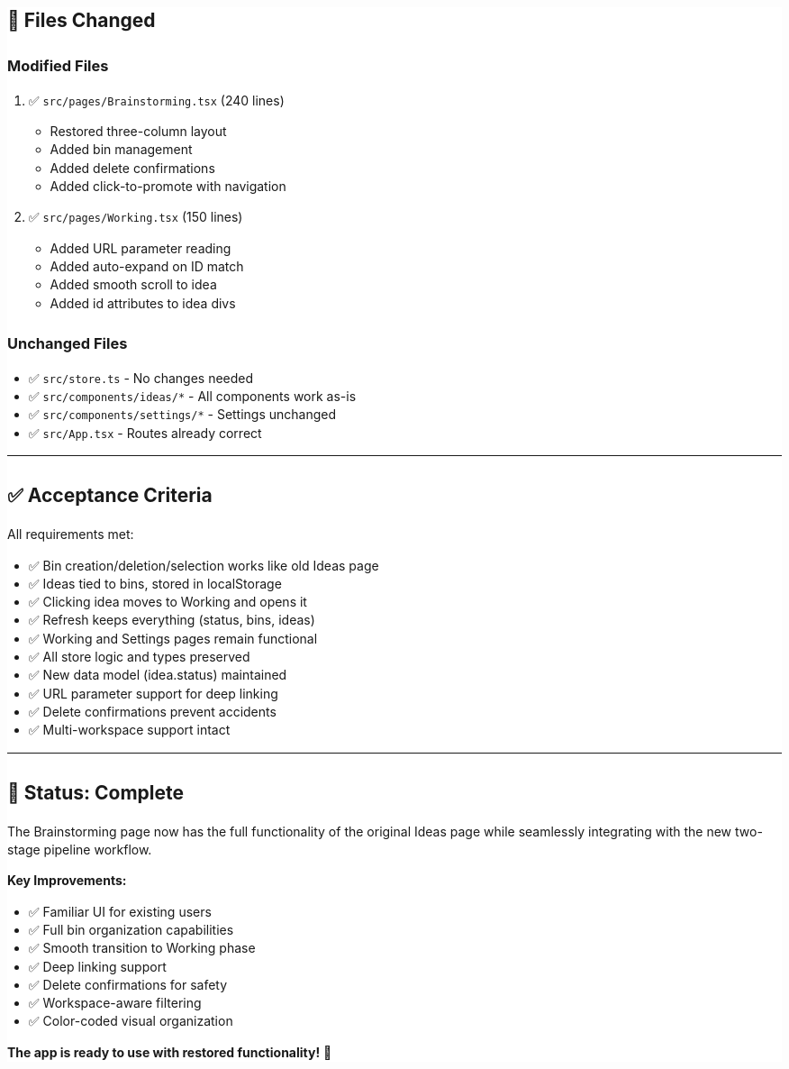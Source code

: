 
## 📝 Files Changed

### Modified Files
1. ✅ `src/pages/Brainstorming.tsx` (240 lines)
   - Restored three-column layout
   - Added bin management
   - Added delete confirmations
   - Added click-to-promote with navigation

2. ✅ `src/pages/Working.tsx` (150 lines)
   - Added URL parameter reading
   - Added auto-expand on ID match
   - Added smooth scroll to idea
   - Added id attributes to idea divs

### Unchanged Files
- ✅ `src/store.ts` - No changes needed
- ✅ `src/components/ideas/*` - All components work as-is
- ✅ `src/components/settings/*` - Settings unchanged
- ✅ `src/App.tsx` - Routes already correct

---

## ✅ Acceptance Criteria

All requirements met:

- ✅ Bin creation/deletion/selection works like old Ideas page
- ✅ Ideas tied to bins, stored in localStorage
- ✅ Clicking idea moves to Working and opens it
- ✅ Refresh keeps everything (status, bins, ideas)
- ✅ Working and Settings pages remain functional
- ✅ All store logic and types preserved
- ✅ New data model (idea.status) maintained
- ✅ URL parameter support for deep linking
- ✅ Delete confirmations prevent accidents
- ✅ Multi-workspace support intact

---

## 🎉 Status: Complete

The Brainstorming page now has the full functionality of the original Ideas page while seamlessly integrating with the new two-stage pipeline workflow.

**Key Improvements:**
- ✅ Familiar UI for existing users
- ✅ Full bin organization capabilities
- ✅ Smooth transition to Working phase
- ✅ Deep linking support
- ✅ Delete confirmations for safety
- ✅ Workspace-aware filtering
- ✅ Color-coded visual organization

**The app is ready to use with restored functionality!** 🚀





